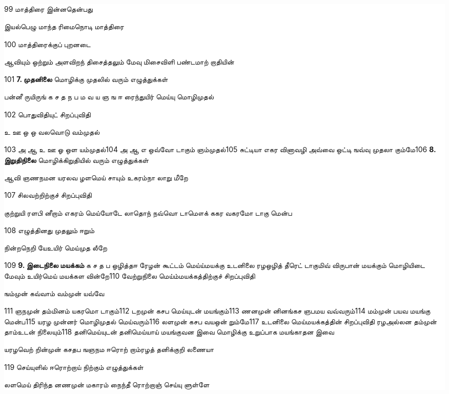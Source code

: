 99 மாத்திரை இன்னதென்பது

இயல்பெழு மாந்த ரிமைநொடி மாத்திரை

100 மாத்திரைக்குப் புறனடை

ஆவியும் ஒற்றும் அளவிறந் திசைத்தலும்
மேவு மிசைவிளி பண்டமாற் றாதியின்

101
**7. முதனிலை**
மொழிக்கு முதலில் வரும் எழுத்துக்கள்

பன்னீ ருயிருங் க ச த ந ப ம வ ய
ஞ ங ஈ ரைந்துயிர் மெய்யு மொழிமுதல்

102 பொதுவிதியுட் சிறப்புவிதி

உ ஊ ஒ ஒ வலவொடு வம்முதல்

103 அ ஆ உ ஊ ஓ ஒள யம்முதல்104 அ ஆ எ ஒவ்வோ டாகும் ஞம்முதல்105 சுட்டியா எகர வினாவழி அவ்வை
ஒட்டி ஙவ்வு முதலா கும்மே106
**8. இறுதிநிலை**
மொழிக்கிறுதியில் வரும் எழுத்துக்கள்

ஆவி ஞணநமன யரலவ ழளமெய்
சாயும் உகரம்நா லாறு மீறே

107 சிலவற்றிற்குச் சிறப்புவிதி

குற்றுயி ரளபி னீறாம் எகரம்
மெய்யோடே லாதொந் நவ்வொ டாமௌக்
ககர வகரமோ டாகு மென்ப

108 எழுத்தினது முதலும் ஈறும்

நின்றநெறி யேஉயிர் மெய்முத லீறே

109
**9. இடைநிலை மயக்கம்**
க ச த ப ஒழித்தஈ ரேழன் கூட்டம்
மெய்ய்மயக்கு உடனிலை ரழஒழித் தீரெட்
டாகுமிவ் விருபான் மயக்கும் மொழியிடை
மேவும் உயிர்மெய் மயக்கள வின்றே110 வேற்றுநிலை மெய்ம்மயக்கத்திற்குச் சிறப்புவிதி

ஙம்முன் கவ்வாம் வம்முன் யவ்வே

111 ஞநமுன் தம்மினம் யகரமொ டாகும்112 டறமுன் கசப மெய்யுடன் மயங்கும்113 ணனமுன் னினங்கச ஞபமய வவ்வரும்114 மம்முன் பயவ மயங்கு மென்ப115 யரழ முன்னர் மொழிமுதல் மெய்வரும்116 லளமுன் கசப வயஒன் றும்மே117 உடனிலை மெய்மயக்கத்தின் சிறப்புவிதி
ரழஅல்லன தம்முன் தாம்உடன் நிலையும்118 தனிமெய்யுடன் தனிமெய்யாய் மயங்குவன இவை
மொழிக்கு உறுப்பாக மயங்காதன இவை

யரழவெற் றின்முன் கசதப ஙஞநம
ஈரொற் றாம்ரழத் தனிக்குறி லணையா

119 செய்யுளில் ஈரொற்றாய் நிற்கும் எழுத்துக்கள்

லளமெய் திரிந்த னணமுன் மகாரம்
நைந்தீ ரொற்றாஞ் செய்யு ளுள்ளே
